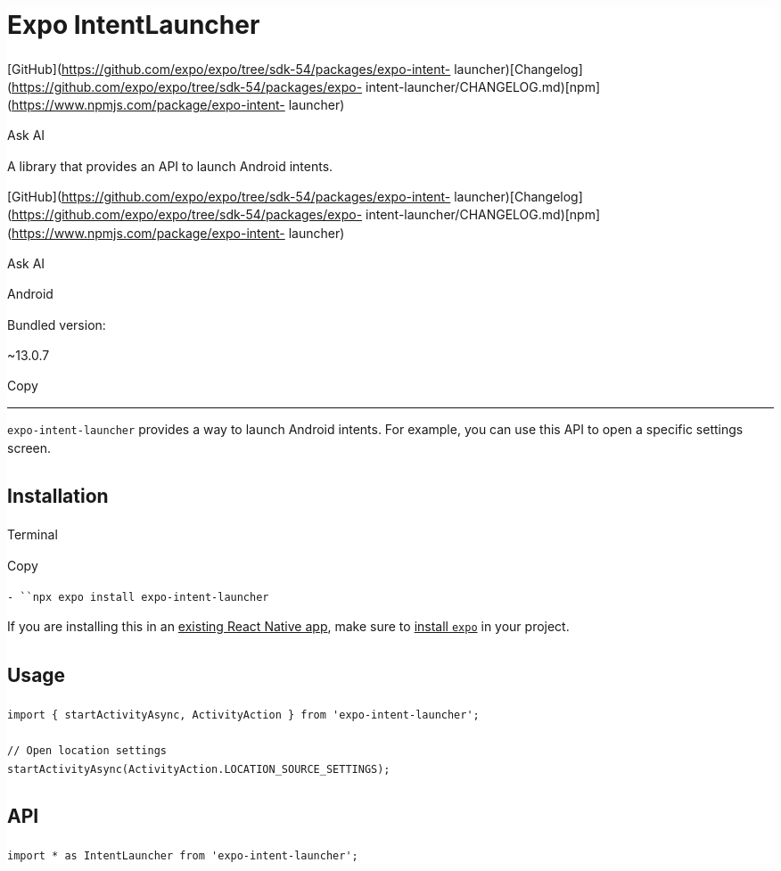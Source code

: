 # Expo IntentLauncher

[GitHub](https://github.com/expo/expo/tree/sdk-54/packages/expo-intent-
launcher)[Changelog](https://github.com/expo/expo/tree/sdk-54/packages/expo-
intent-launcher/CHANGELOG.md)[npm](https://www.npmjs.com/package/expo-intent-
launcher)

Ask AI

A library that provides an API to launch Android intents.

[GitHub](https://github.com/expo/expo/tree/sdk-54/packages/expo-intent-
launcher)[Changelog](https://github.com/expo/expo/tree/sdk-54/packages/expo-
intent-launcher/CHANGELOG.md)[npm](https://www.npmjs.com/package/expo-intent-
launcher)

Ask AI

Android

Bundled version:

~13.0.7

Copy

* * *

`expo-intent-launcher` provides a way to launch Android intents. For example,
you can use this API to open a specific settings screen.

## Installation

Terminal

Copy

`- ``npx expo install expo-intent-launcher`

If you are installing this in an [existing React Native app](/bare/overview),
make sure to [install `expo`](/bare/installing-expo-modules) in your project.

## Usage

    
    
    import { startActivityAsync, ActivityAction } from 'expo-intent-launcher';
    
    // Open location settings
    startActivityAsync(ActivityAction.LOCATION_SOURCE_SETTINGS);
    

## API

    
    
    import * as IntentLauncher from 'expo-intent-launcher';
    